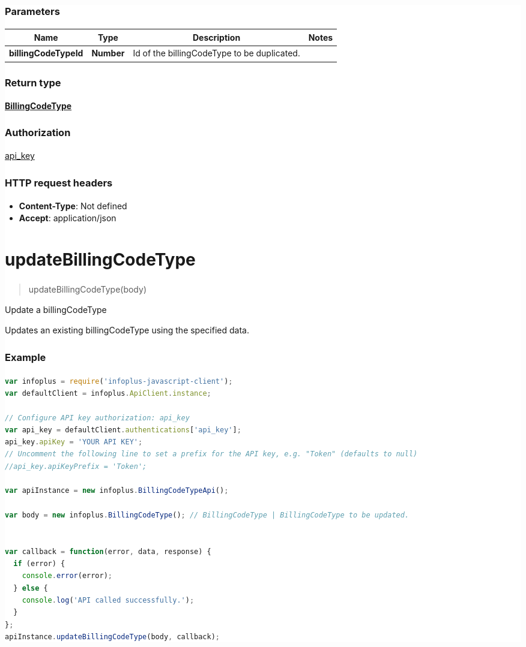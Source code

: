 ### Parameters

Name | Type | Description  | Notes
------------- | ------------- | ------------- | -------------
 **billingCodeTypeId** | **Number**| Id of the billingCodeType to be duplicated. | 

### Return type

[**BillingCodeType**](BillingCodeType.md)

### Authorization

[api_key](../README.md#api_key)

### HTTP request headers

 - **Content-Type**: Not defined
 - **Accept**: application/json

<a name="updateBillingCodeType"></a>
# **updateBillingCodeType**
> updateBillingCodeType(body)

Update a billingCodeType

Updates an existing billingCodeType using the specified data.

### Example
```javascript
var infoplus = require('infoplus-javascript-client');
var defaultClient = infoplus.ApiClient.instance;

// Configure API key authorization: api_key
var api_key = defaultClient.authentications['api_key'];
api_key.apiKey = 'YOUR API KEY';
// Uncomment the following line to set a prefix for the API key, e.g. "Token" (defaults to null)
//api_key.apiKeyPrefix = 'Token';

var apiInstance = new infoplus.BillingCodeTypeApi();

var body = new infoplus.BillingCodeType(); // BillingCodeType | BillingCodeType to be updated.


var callback = function(error, data, response) {
  if (error) {
    console.error(error);
  } else {
    console.log('API called successfully.');
  }
};
apiInstance.updateBillingCodeType(body, callback);
```
